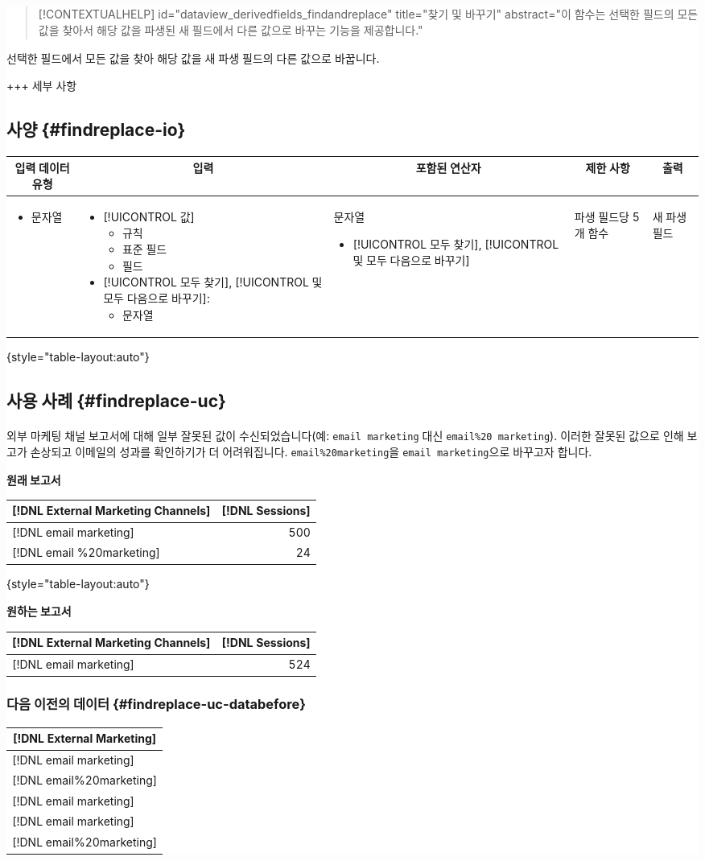 

>[!CONTEXTUALHELP]
>id="dataview_derivedfields_findandreplace"
>title="찾기 및 바꾸기"
>abstract="이 함수는 선택한 필드의 모든 값을 찾아서 해당 값을 파생된 새 필드에서 다른 값으로 바꾸는 기능을 제공합니다."


선택한 필드에서 모든 값을 찾아 해당 값을 새 파생 필드의 다른 값으로 바꿉니다.

+++ 세부 사항

## 사양 {#findreplace-io}

| 입력 데이터 유형 | 입력 | 포함된 연산자 | 제한 사항 | 출력 |
|---|---|---|---|---|
| <ul><li>문자열</li></ul> | <ul><li>[!UICONTROL 값]<ul><li>규칙</li><li>표준 필드</li><li>필드</li></ul></li><li>[!UICONTROL 모두 찾기], [!UICONTROL 및 모두 다음으로 바꾸기]:<ul><li>문자열</li></ul></li></ul></ul> | <p>문자열</p><ul><li>[!UICONTROL 모두 찾기], [!UICONTROL 및 모두 다음으로 바꾸기]</li></ul> | <p>파생 필드당 5개 함수</p> | <p>새 파생 필드</p> |

{style="table-layout:auto"}


## 사용 사례 {#findreplace-uc}

외부 마케팅 채널 보고서에 대해 일부 잘못된 값이 수신되었습니다(예: `email marketing` 대신 `email%20 marketing`). 이러한 잘못된 값으로 인해 보고가 손상되고 이메일의 성과를 확인하기가 더 어려워집니다. `email%20marketing`을 `email marketing`으로 바꾸고자 합니다.

**원래 보고서**

| [!DNL External Marketing Channels] | [!DNL Sessions] |
|---|--:|
| [!DNL email marketing] | 500 |
| [!DNL email %20marketing] | 24 |

{style="table-layout:auto"}

**원하는 보고서**

| [!DNL External Marketing Channels] | [!DNL Sessions] |
|---|--:|
| [!DNL email marketing] | 524 |


### 다음 이전의 데이터 {#findreplace-uc-databefore}

| [!DNL External Marketing] |
|----|
| [!DNL email marketing] |
| [!DNL email%20marketing] |
| [!DNL email marketing] |
| [!DNL email marketing] |
| [!DNL email%20marketing] |
